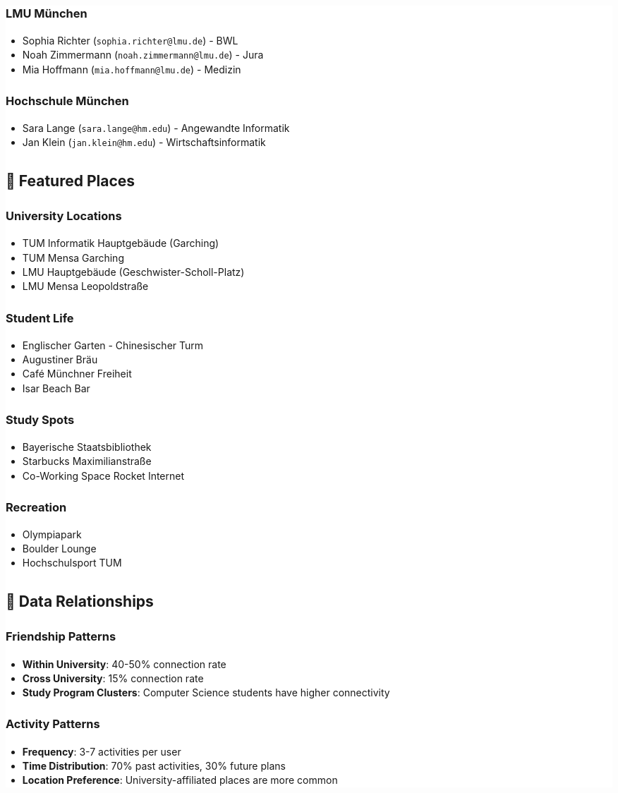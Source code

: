 ### LMU München

- Sophia Richter (`sophia.richter@lmu.de`) - BWL
- Noah Zimmermann (`noah.zimmermann@lmu.de`) - Jura
- Mia Hoffmann (`mia.hoffmann@lmu.de`) - Medizin

### Hochschule München

- Sara Lange (`sara.lange@hm.edu`) - Angewandte Informatik
- Jan Klein (`jan.klein@hm.edu`) - Wirtschaftsinformatik

## 🏢 Featured Places

### University Locations

- TUM Informatik Hauptgebäude (Garching)
- TUM Mensa Garching
- LMU Hauptgebäude (Geschwister-Scholl-Platz)
- LMU Mensa Leopoldstraße

### Student Life

- Englischer Garten - Chinesischer Turm
- Augustiner Bräu
- Café Münchner Freiheit
- Isar Beach Bar

### Study Spots

- Bayerische Staatsbibliothek
- Starbucks Maximilianstraße
- Co-Working Space Rocket Internet

### Recreation

- Olympiapark
- Boulder Lounge
- Hochschulsport TUM

## 🔄 Data Relationships

### Friendship Patterns

- **Within University**: 40-50% connection rate
- **Cross University**: 15% connection rate
- **Study Program Clusters**: Computer Science students have higher connectivity

### Activity Patterns

- **Frequency**: 3-7 activities per user
- **Time Distribution**: 70% past activities, 30% future plans
- **Location Preference**: University-affiliated places are more common
